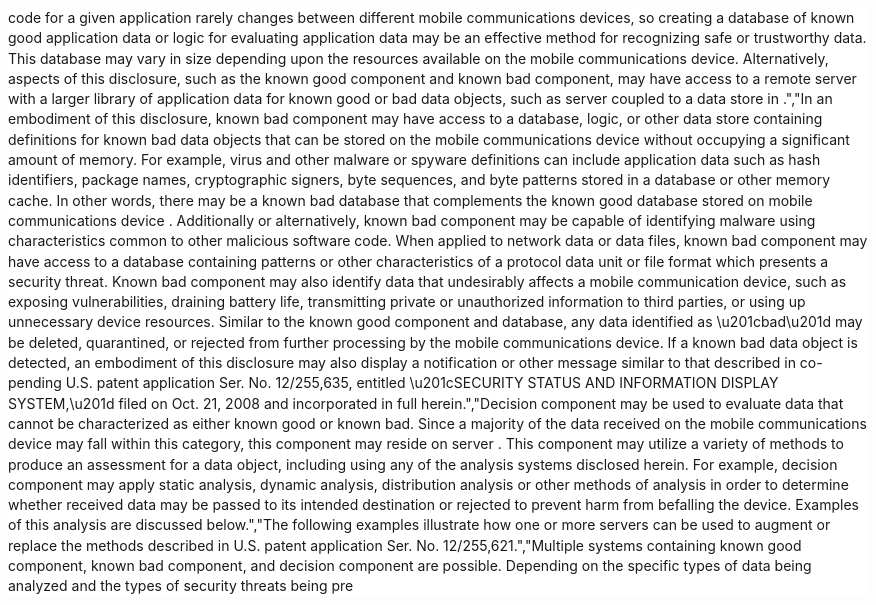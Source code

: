 code for a given application rarely changes between different mobile communications devices, so creating a database of known good application data or logic for evaluating application data may be an effective method for recognizing safe or trustworthy data. This database may vary in size depending upon the resources available on the mobile communications device. Alternatively, aspects of this disclosure, such as the known good component and known bad component, may have access to a remote server with a larger library of application data for known good or bad data objects, such as server  coupled to a data store  in .","In an embodiment of this disclosure, known bad component  may have access to a database, logic, or other data store containing definitions for known bad data objects that can be stored on the mobile communications device without occupying a significant amount of memory. For example, virus and other malware or spyware definitions can include application data such as hash identifiers, package names, cryptographic signers, byte sequences, and byte patterns stored in a database or other memory cache. In other words, there may be a known bad database that complements the known good database stored on mobile communications device . Additionally or alternatively, known bad component  may be capable of identifying malware using characteristics common to other malicious software code. When applied to network data or data files, known bad component  may have access to a database containing patterns or other characteristics of a protocol data unit or file format which presents a security threat. Known bad component  may also identify data that undesirably affects a mobile communication device, such as exposing vulnerabilities, draining battery life, transmitting private or unauthorized information to third parties, or using up unnecessary device resources. Similar to the known good component  and database, any data identified as \u201cbad\u201d may be deleted, quarantined, or rejected from further processing by the mobile communications device. If a known bad data object is detected, an embodiment of this disclosure may also display a notification or other message similar to that described in co-pending U.S. patent application Ser. No. 12\/255,635, entitled \u201cSECURITY STATUS AND INFORMATION DISPLAY SYSTEM,\u201d filed on Oct. 21, 2008 and incorporated in full herein.","Decision component  may be used to evaluate data that cannot be characterized as either known good or known bad. Since a majority of the data received on the mobile communications device  may fall within this category, this component may reside on server . This component may utilize a variety of methods to produce an assessment for a data object, including using any of the analysis systems disclosed herein. For example, decision component  may apply static analysis, dynamic analysis, distribution analysis or other methods of analysis in order to determine whether received data may be passed to its intended destination or rejected to prevent harm from befalling the device. Examples of this analysis are discussed below.","The following examples illustrate how one or more servers can be used to augment or replace the methods described in U.S. patent application Ser. No. 12\/255,621.","Multiple systems containing known good component, known bad component, and decision component are possible. Depending on the specific types of data being analyzed and the types of security threats being pre